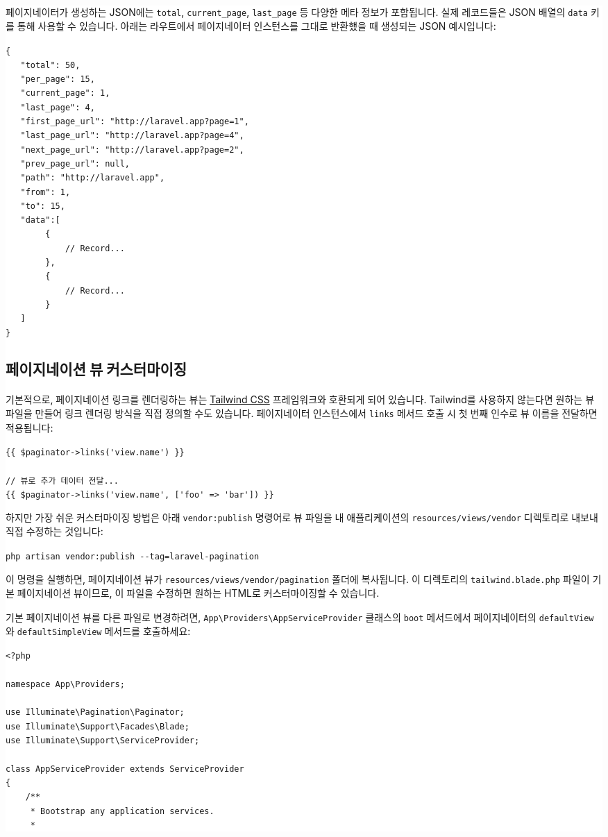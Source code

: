 페이지네이터가 생성하는 JSON에는 `total`, `current_page`, `last_page` 등 다양한 메타 정보가 포함됩니다. 실제 레코드들은 JSON 배열의 `data` 키를 통해 사용할 수 있습니다. 아래는 라우트에서 페이지네이터 인스턴스를 그대로 반환했을 때 생성되는 JSON 예시입니다:

```
{
   "total": 50,
   "per_page": 15,
   "current_page": 1,
   "last_page": 4,
   "first_page_url": "http://laravel.app?page=1",
   "last_page_url": "http://laravel.app?page=4",
   "next_page_url": "http://laravel.app?page=2",
   "prev_page_url": null,
   "path": "http://laravel.app",
   "from": 1,
   "to": 15,
   "data":[
        {
            // Record...
        },
        {
            // Record...
        }
   ]
}
```

<a name="customizing-the-pagination-view"></a>
## 페이지네이션 뷰 커스터마이징

기본적으로, 페이지네이션 링크를 렌더링하는 뷰는 [Tailwind CSS](https://tailwindcss.com) 프레임워크와 호환되게 되어 있습니다. Tailwind를 사용하지 않는다면 원하는 뷰 파일을 만들어 링크 렌더링 방식을 직접 정의할 수도 있습니다. 페이지네이터 인스턴스에서 `links` 메서드 호출 시 첫 번째 인수로 뷰 이름을 전달하면 적용됩니다:

```
{{ $paginator->links('view.name') }}

// 뷰로 추가 데이터 전달...
{{ $paginator->links('view.name', ['foo' => 'bar']) }}
```

하지만 가장 쉬운 커스터마이징 방법은 아래 `vendor:publish` 명령어로 뷰 파일을 내 애플리케이션의 `resources/views/vendor` 디렉토리로 내보내 직접 수정하는 것입니다:

```
php artisan vendor:publish --tag=laravel-pagination
```

이 명령을 실행하면, 페이지네이션 뷰가 `resources/views/vendor/pagination` 폴더에 복사됩니다. 이 디렉토리의 `tailwind.blade.php` 파일이 기본 페이지네이션 뷰이므로, 이 파일을 수정하면 원하는 HTML로 커스터마이징할 수 있습니다.

기본 페이지네이션 뷰를 다른 파일로 변경하려면, `App\Providers\AppServiceProvider` 클래스의 `boot` 메서드에서 페이지네이터의 `defaultView`와 `defaultSimpleView` 메서드를 호출하세요:

```
<?php

namespace App\Providers;

use Illuminate\Pagination\Paginator;
use Illuminate\Support\Facades\Blade;
use Illuminate\Support\ServiceProvider;

class AppServiceProvider extends ServiceProvider
{
    /**
     * Bootstrap any application services.
     *
```